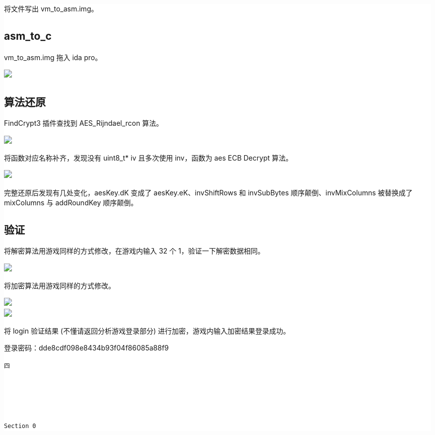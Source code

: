 将文件写出 vm_to_asm.img。

asm_to_c
--------

vm_to_asm.img 拖入 ida pro。

  
![](https://mmbiz.qpic.cn/sz_mmbiz_jpg/1UG7KPNHN8HoHYzico0cmy1FK40LE8QrMnib3B5ehbqvb0ia0MWQ8XSm2cvV1PGEqnHsficquWkzPjNDy7xpZTX6Nw/640?wx_fmt=jpeg&from=appmsg)

算法还原
----

FindCrypt3 插件查找到 AES_Rijndael_rcon 算法。

  
![](https://mmbiz.qpic.cn/sz_mmbiz_jpg/1UG7KPNHN8HoHYzico0cmy1FK40LE8QrM9lCe0bZnoQmZs0x81Y3zbR9njJbfFB1eI1icmfCWIZe7RErQapzRyoQ/640?wx_fmt=jpeg&from=appmsg)  
  

将函数对应名称补齐，发现没有 uint8_t* iv 且多次使用 inv，函数为 aes ECB Decrypt 算法。

  
![](https://mmbiz.qpic.cn/sz_mmbiz_jpg/1UG7KPNHN8HoHYzico0cmy1FK40LE8QrMbQZfNO1CVNX3K0dBKQJpw5lBpgejXF9LsMInl8IhZP16lMIUeBTHrg/640?wx_fmt=jpeg&from=appmsg)  
  

完整还原后发现有几处变化，aesKey.dK 变成了 aesKey.eK、invShiftRows 和 invSubBytes 顺序颠倒、invMixColumns 被替换成了 mixColumns 与 addRoundKey 顺序颠倒。

验证
--

将解密算法用游戏同样的方式修改，在游戏内输入 32 个 1，验证一下解密数据相同。

  
![](https://mmbiz.qpic.cn/sz_mmbiz_jpg/1UG7KPNHN8HoHYzico0cmy1FK40LE8QrMvbzicl5j2pbNVWVlTqRx6CJfqN5GooY8XDH1VvichgE0bRTWAA6qm3Bw/640?wx_fmt=jpeg&from=appmsg)  
  

将加密算法用游戏同样的方式修改。

  
![](https://mmbiz.qpic.cn/sz_mmbiz_jpg/1UG7KPNHN8HoHYzico0cmy1FK40LE8QrMBPvH3ialvXyNFyDmd2vPWwTrZfFlkZCicvibIjDWcI7dO8CgRWEbiaIA0g/640?wx_fmt=jpeg&from=appmsg)  
![](https://mmbiz.qpic.cn/sz_mmbiz_jpg/1UG7KPNHN8HoHYzico0cmy1FK40LE8QrMh6l8cloQmR1nvSgTj2xMng5edguVgcMH7ibmDlXzIwoHg39nv6KicXOQ/640?wx_fmt=jpeg&from=appmsg)  
  

将 login 验证结果 (不懂请返回分析游戏登录部分) 进行加密，游戏内输入加密结果登录成功。

  
登录密码：dde8cdf098e8434b93f04f86085a88f9

```
四





Section 0

```
